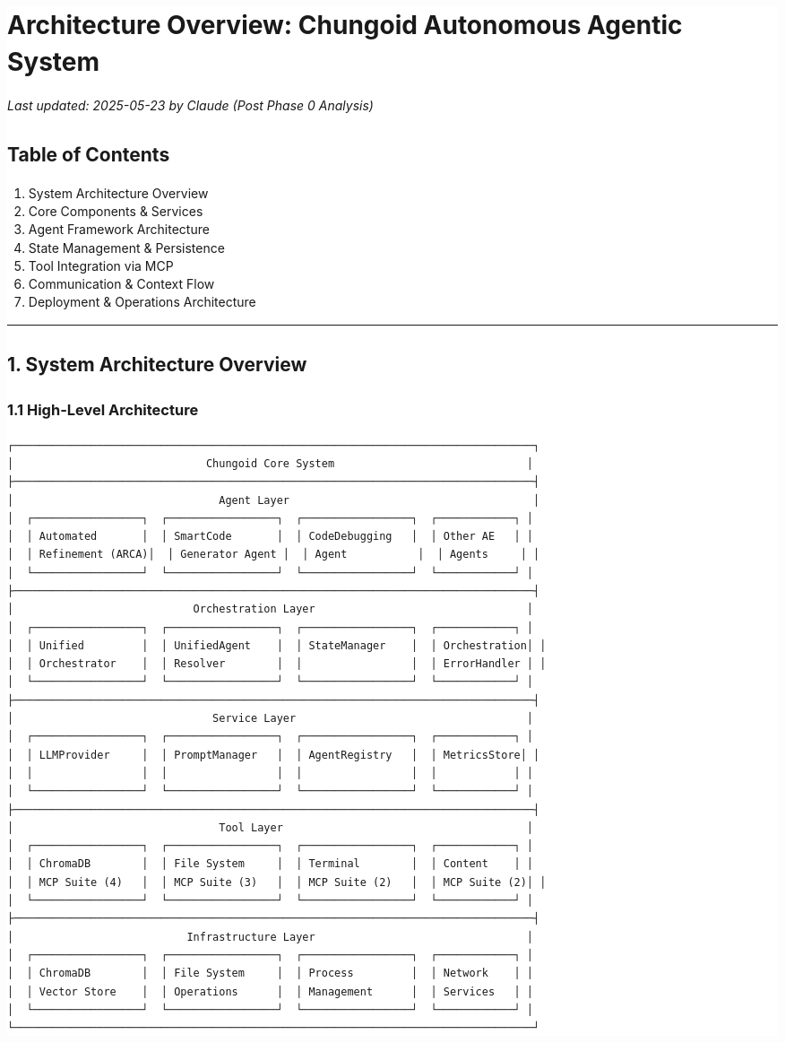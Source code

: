 # Architecture Overview: Chungoid Autonomous Agentic System

*Last updated: 2025-05-23 by Claude (Post Phase 0 Analysis)*

## Table of Contents
1. System Architecture Overview
2. Core Components & Services
3. Agent Framework Architecture
4. State Management & Persistence
5. Tool Integration via MCP
6. Communication & Context Flow
7. Deployment & Operations Architecture

---

## 1. System Architecture Overview

### 1.1 High-Level Architecture
```
┌─────────────────────────────────────────────────────────────────────────────────┐
│                              Chungoid Core System                              │
├─────────────────────────────────────────────────────────────────────────────────┤
│                                Agent Layer                                      │
│  ┌─────────────────┐  ┌─────────────────┐  ┌─────────────────┐  ┌────────────┐ │
│  │ Automated       │  │ SmartCode       │  │ CodeDebugging   │  │ Other AE   │ │
│  │ Refinement (ARCA)│  │ Generator Agent │  │ Agent           │  │ Agents     │ │
│  └─────────────────┘  └─────────────────┘  └─────────────────┘  └────────────┘ │
├─────────────────────────────────────────────────────────────────────────────────┤
│                            Orchestration Layer                                 │
│  ┌─────────────────┐  ┌─────────────────┐  ┌─────────────────┐  ┌────────────┐ │
│  │ Unified         │  │ UnifiedAgent    │  │ StateManager    │  │ Orchestration│ │
│  │ Orchestrator    │  │ Resolver        │  │                 │  │ ErrorHandler │ │
│  └─────────────────┘  └─────────────────┘  └─────────────────┘  └────────────┘ │
├─────────────────────────────────────────────────────────────────────────────────┤
│                               Service Layer                                    │
│  ┌─────────────────┐  ┌─────────────────┐  ┌─────────────────┐  ┌────────────┐ │
│  │ LLMProvider     │  │ PromptManager   │  │ AgentRegistry   │  │ MetricsStore│ │
│  │                 │  │                 │  │                 │  │            │ │
│  └─────────────────┘  └─────────────────┘  └─────────────────┘  └────────────┘ │
├─────────────────────────────────────────────────────────────────────────────────┤
│                                Tool Layer                                      │
│  ┌─────────────────┐  ┌─────────────────┐  ┌─────────────────┐  ┌────────────┐ │
│  │ ChromaDB        │  │ File System     │  │ Terminal        │  │ Content    │ │
│  │ MCP Suite (4)   │  │ MCP Suite (3)   │  │ MCP Suite (2)   │  │ MCP Suite (2)│ │
│  └─────────────────┘  └─────────────────┘  └─────────────────┘  └────────────┘ │
├─────────────────────────────────────────────────────────────────────────────────┤
│                           Infrastructure Layer                                 │
│  ┌─────────────────┐  ┌─────────────────┐  ┌─────────────────┐  ┌────────────┐ │
│  │ ChromaDB        │  │ File System     │  │ Process         │  │ Network    │ │
│  │ Vector Store    │  │ Operations      │  │ Management      │  │ Services   │ │
│  └─────────────────┘  └─────────────────┘  └─────────────────┘  └────────────┘ │
└─────────────────────────────────────────────────────────────────────────────────┘
```
